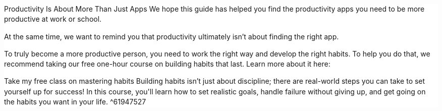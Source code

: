 
Productivity Is About More Than Just Apps
We hope this guide has helped you find the productivity apps you need to be more productive at work or school.

At the same time, we want to remind you that productivity ultimately isn’t about finding the right app.

To truly become a more productive person, you need to work the right way and develop the right habits. To help you do that, we recommend taking our free one-hour course on building habits that last. Learn more about it here:

Take my free class on mastering habits
Building habits isn’t just about discipline; there are real-world steps you can take to set yourself up for success! In this course, you'll learn how to set realistic goals, handle failure without giving up, and get going on the habits you want in your life.  ^61947527

